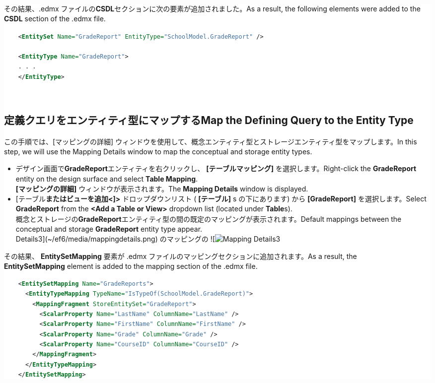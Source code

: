 <span data-ttu-id="4a6c0-177">その結果、.edmx ファイルの**CSDL**セクションに次の要素が追加されました。</span><span class="sxs-lookup"><span data-stu-id="4a6c0-177">As a result, the following elements were added to the **CSDL** section of the .edmx file.</span></span>

``` xml
    <EntitySet Name="GradeReport" EntityType="SchoolModel.GradeReport" />

    <EntityType Name="GradeReport">
    . . .
    </EntityType>
```

 

## <a name="map-the-defining-query-to-the-entity-type"></a><span data-ttu-id="4a6c0-178">定義クエリをエンティティ型にマップする</span><span class="sxs-lookup"><span data-stu-id="4a6c0-178">Map the Defining Query to the Entity Type</span></span>

<span data-ttu-id="4a6c0-179">この手順では、[マッピングの詳細] ウィンドウを使用して、概念エンティティ型とストレージエンティティ型をマップします。</span><span class="sxs-lookup"><span data-stu-id="4a6c0-179">In this step, we will use the Mapping Details window to map the conceptual and storage entity types.</span></span>

-   <span data-ttu-id="4a6c0-180">デザイン画面で**GradeReport**エンティティを右クリックし、 **[テーブルマッピング]** を選択します。</span><span class="sxs-lookup"><span data-stu-id="4a6c0-180">Right-click the **GradeReport** entity on the design surface and select **Table Mapping**.</span></span>  
    <span data-ttu-id="4a6c0-181">**[マッピングの詳細]** ウィンドウが表示されます。</span><span class="sxs-lookup"><span data-stu-id="4a6c0-181">The **Mapping Details** window is displayed.</span></span>
-   <span data-ttu-id="4a6c0-182">[テーブル**またはビューを追加&lt;]&gt;** ドロップダウンリスト ( **[テーブル]** s の下にあります) から **[GradeReport]** を選択します。</span><span class="sxs-lookup"><span data-stu-id="4a6c0-182">Select **GradeReport** from the **&lt;Add a Table or View&gt;** dropdown list (located under **Table**s).</span></span>  
    <span data-ttu-id="4a6c0-183">概念とストレージの**GradeReport**エンティティ型の間の既定のマッピングが表示されます。</span><span class="sxs-lookup"><span data-stu-id="4a6c0-183">Default mappings between the conceptual and storage **GradeReport** entity type appear.</span></span>  
    <span data-ttu-id="4a6c0-184">Details3](~/ef6/media/mappingdetails.png) のマッピングの ![</span><span class="sxs-lookup"><span data-stu-id="4a6c0-184">![Mapping Details3](~/ef6/media/mappingdetails.png)</span></span>

<span data-ttu-id="4a6c0-185">その結果、 **EntitySetMapping** 要素が .edmx ファイルのマッピングセクションに追加されます。</span><span class="sxs-lookup"><span data-stu-id="4a6c0-185">As a result, the **EntitySetMapping** element is added to the mapping section of the .edmx file.</span></span> 

``` xml
    <EntitySetMapping Name="GradeReports">
      <EntityTypeMapping TypeName="IsTypeOf(SchoolModel.GradeReport)">
        <MappingFragment StoreEntitySet="GradeReport">
          <ScalarProperty Name="LastName" ColumnName="LastName" />
          <ScalarProperty Name="FirstName" ColumnName="FirstName" />
          <ScalarProperty Name="Grade" ColumnName="Grade" />
          <ScalarProperty Name="CourseID" ColumnName="CourseID" />
        </MappingFragment>
      </EntityTypeMapping>
    </EntitySetMapping>
```

